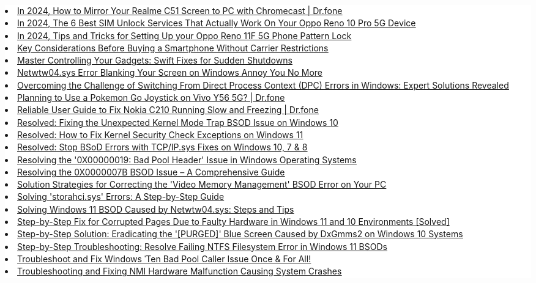 <li><a href="https://screen-mirror.techidaily.com/in-2024-how-to-mirror-your-realme-c51-screen-to-pc-with-chromecast-drfone-by-drfone-android/"><u>In 2024, How to Mirror Your Realme C51 Screen to PC with Chromecast | Dr.fone</u></a></li>
<li><a href="https://sim-unlock.techidaily.com/in-2024-the-6-best-sim-unlock-services-that-actually-work-on-your-oppo-reno-10-pro-5g-device-by-drfone-android/"><u>In 2024, The 6 Best SIM Unlock Services That Actually Work On Your Oppo Reno 10 Pro 5G Device</u></a></li>
<li><a href="https://android-unlock.techidaily.com/in-2024-tips-and-tricks-for-setting-up-your-oppo-reno-11f-5g-phone-pattern-lock-by-drfone-android/"><u>In 2024, Tips and Tricks for Setting Up your Oppo Reno 11F 5G Phone Pattern Lock</u></a></li>
<li><a href="https://buynow-marvelous.techidaily.com/key-considerations-before-buying-a-smartphone-without-carrier-restrictions/"><u>Key Considerations Before Buying a Smartphone Without Carrier Restrictions</u></a></li>
<li><a href="https://program-issues.techidaily.com/master-controlling-your-gadgets-swift-fixes-for-sudden-shutdowns/"><u>Master Controlling Your Gadgets: Swift Fixes for Sudden Shutdowns</u></a></li>
<li><a href="https://blue-screen-error.techidaily.com/netwtw04sys-error-blanking-your-screen-on-windows-annoy-you-no-more/"><u>Netwtw04.sys Error Blanking Your Screen on Windows Annoy You No More</u></a></li>
<li><a href="https://blue-screen-error.techidaily.com/overcoming-the-challenge-of-switching-from-direct-process-context-dpc-errors-in-windows-expert-solutions-revealed/"><u>Overcoming the Challenge of Switching From Direct Process Context (DPC) Errors in Windows: Expert Solutions Revealed</u></a></li>
<li><a href="https://change-location.techidaily.com/planning-to-use-a-pokemon-go-joystick-on-vivo-y56-5g-drfone-by-drfone-virtual-android/"><u>Planning to Use a Pokemon Go Joystick on Vivo Y56 5G? | Dr.fone</u></a></li>
<li><a href="https://fix-guide.techidaily.com/reliable-user-guide-to-fix-nokia-c210-running-slow-and-freezing-drfone-by-drfone-fix-android-problems-fix-android-problems/"><u>Reliable User Guide to Fix Nokia C210 Running Slow and Freezing | Dr.fone</u></a></li>
<li><a href="https://blue-screen-error.techidaily.com/resolved-fixing-the-unexpected-kernel-mode-trap-bsod-issue-on-windows-10/"><u>Resolved: Fixing the Unexpected Kernel Mode Trap BSOD Issue on Windows 10</u></a></li>
<li><a href="https://blue-screen-error.techidaily.com/resolved-how-to-fix-kernel-security-check-exceptions-on-windows-11/"><u>Resolved: How to Fix Kernel Security Check Exceptions on Windows 11</u></a></li>
<li><a href="https://blue-screen-error.techidaily.com/resolved-stop-bsod-errors-with-tcpipsys-fixes-on-windows-10-7-and-8/"><u>Resolved: Stop BSoD Errors with TCP/IP.sys Fixes on Windows 10, 7 & 8</u></a></li>
<li><a href="https://blue-screen-error.techidaily.com/resolving-the-0x00000019-bad-pool-header-issue-in-windows-operating-systems/"><u>Resolving the '0X00000019: Bad Pool Header' Issue in Windows Operating Systems</u></a></li>
<li><a href="https://blue-screen-error.techidaily.com/resolving-the-0x0000007b-bsod-issue-a-comprehensive-guide/"><u>Resolving the 0X0000007B BSOD Issue – A Comprehensive Guide</u></a></li>
<li><a href="https://blue-screen-error.techidaily.com/solution-strategies-for-correcting-the-video-memory-management-bsod-error-on-your-pc/"><u>Solution Strategies for Correcting the 'Video Memory Management' BSOD Error on Your PC</u></a></li>
<li><a href="https://blue-screen-error.techidaily.com/solving-storahcisys-errors-a-step-by-step-guide/"><u>Solving 'storahci.sys' Errors: A Step-by-Step Guide</u></a></li>
<li><a href="https://blue-screen-error.techidaily.com/solving-windows-11-bsod-caused-by-netwtw04sys-steps-and-tips/"><u>Solving Windows 11 BSOD Caused by Netwtw04.sys: Steps and Tips</u></a></li>
<li><a href="https://blue-screen-error.techidaily.com/step-by-step-fix-for-corrupted-pages-due-to-faulty-hardware-in-windows-11-and-10-environments-solved/"><u>Step-by-Step Fix for Corrupted Pages Due to Faulty Hardware in Windows 11 and 10 Environments [Solved]</u></a></li>
<li><a href="https://blue-screen-error.techidaily.com/step-by-step-solution-eradicating-the-purged-blue-screen-caused-by-dxgmms2-on-windows-10-systems/"><u>Step-by-Step Solution: Eradicating the '[PURGED]' Blue Screen Caused by DxGmms2 on Windows 10 Systems</u></a></li>
<li><a href="https://blue-screen-error.techidaily.com/step-by-step-troubleshooting-resolve-failing-ntfs-filesystem-error-in-windows-11-bsods/"><u>Step-by-Step Troubleshooting: Resolve Failing NTFS Filesystem Error in Windows 11 BSODs</u></a></li>
<li><a href="https://blue-screen-error.techidaily.com/1723199745283-troubleshoot-and-fix-windows-ten-bad-pool-caller-issue-once-and-for-all/"><u>Troubleshoot and Fix Windows ˈTen Bad Pool Caller Issue Once & For All!</u></a></li>
<li><a href="https://blue-screen-error.techidaily.com/troubleshooting-and-fixing-nmi-hardware-malfunction-causing-system-crashes/"><u>Troubleshooting and Fixing NMI Hardware Malfunction Causing System Crashes</u></a></li>